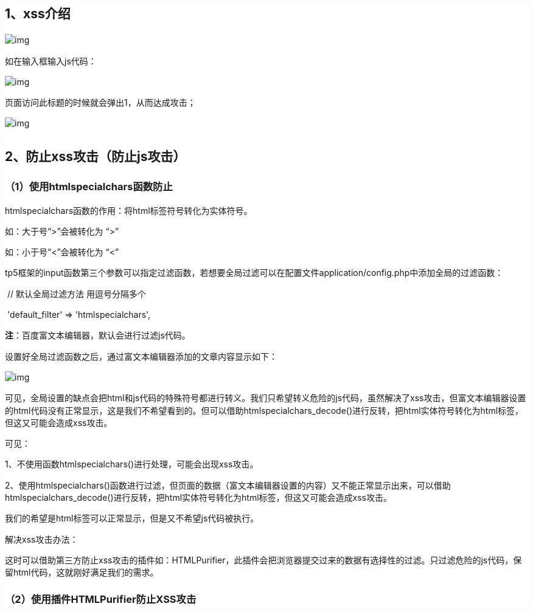 ## 1、**xss介绍**

![img](wpsDC9D.tmp.jpg) 

如在输入框输入js代码：

![img](wpsDC9E.tmp.jpg) 

页面访问此标题的时候就会弹出1，从而达成攻击；

![img](wpsDC9F.tmp.jpg) 

## 2、**防止xss攻击（防止js攻击）** 

### （1）**使用****htmlspecialchars****函数防止**

htmlspecialchars函数的作用：将html标签符号转化为实体符号。

如：大于号“>”会被转化为 “>”

如：小于号“<”会被转化为 “<”

 

tp5框架的input函数第三个参数可以指定过滤函数，若想要全局过滤可以在配置文件application/config.php中添加全局的过滤函数：

​    // 默认全局过滤方法 用逗号分隔多个

​    'default_filter'         => 'htmlspecialchars',

 

**注**：百度富文本编辑器，默认会进行过滤js代码。

 

设置好全局过滤函数之后，通过富文本编辑器添加的文章内容显示如下：

![img](wpsDCA0.tmp.jpg) 

 

可见，全局设置的缺点会把html和js代码的特殊符号都进行转义。我们只希望转义危险的js代码，虽然解决了xss攻击，但富文本编辑器设置的html代码没有正常显示，这是我们不希望看到的。但可以借助htmlspecialchars_decode()进行反转，把html实体符号转化为html标签，但这又可能会造成xss攻击。

 

可见：

1、不使用函数htmlspecialchars()进行处理，可能会出现xss攻击。

2、使用htmlspecialchars()函数进行过滤，但页面的数据（富文本编辑器设置的内容）又不能正常显示出来，可以借助htmlspecialchars_decode()进行反转，把html实体符号转化为html标签，但这又可能会造成xss攻击。

 

我们的希望是html标签可以正常显示，但是又不希望js代码被执行。

 

解决xss攻击办法：

这时可以借助第三方防止xss攻击的插件如：HTMLPurifier，此插件会把浏览器提交过来的数据有选择性的过滤。只过滤危险的js代码，保留html代码，这就刚好满足我们的需求。

 

### （2）**使用插件HTMLPurifier防止XSS攻击**

 

 

 